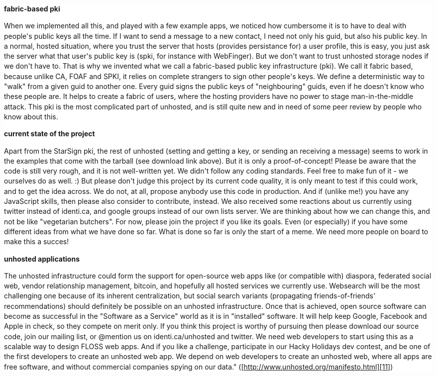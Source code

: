   

**fabric-based pki**

When we implemented all this, and played with a few example apps, we noticed 
how cumbersome it is to have to deal with people's public keys all the time. 
If I want to send a message to a new contact, I need not only his guid, but 
also his public key. In a normal, hosted situation, where you trust the server 
that hosts (provides persistance for) a user profile, this is easy, you just 
ask the server what that user's public key is (spki, for instance with WebFinger). 
But we don't want to trust unhosted storage nodes if we don't have to. That 
is why we invented what we call a fabric-based public key infrastructure (pki). 
We call it fabric based, because unlike CA, FOAF and SPKI, it relies on complete 
strangers to sign other people's keys. We define a deterministic way to "walk" 
from a given guid to another one. Every guid signs the public keys of "neighbouring" 
guids, even if he doesn't know who these people are. It helps to create a fabric 
of users, where the hosting providers have no power to stage man-in-the-middle 
attack. This pki is the most complicated part of unhosted, and is still quite 
new and in need of some peer review by people who know about this. 

  

**current state of the project**

Apart from the StarSign pki, the rest of unhosted (setting and getting a key, 
or sending an receiving a message) seems to work in the examples that come 
with the tarball (see download link above). But it is only a proof-of-concept! 
Please be aware that the code is still very rough, and it is not well-written 
yet. We didn't follow any coding standards. Feel free to make fun of it - we 
ourselves do as well. :) But please don't judge this project by its current 
code quality, it is only meant to test if this could work, and to get the idea 
across. We do not, at all, propose anybody use this code in production. And 
if (unlike me!) you have any JavaScript skills, then please also consider to 
contribute, instead. We also received some reactions about us currently using 
twitter instead of identi.ca, and google groups instead of our own lists server. 
We are thinking about how we can change this, and not be like "vegetarian butchers". 
For now, please join the project if you like its goals. Even (or especially) 
if you have some different ideas from what we have done so far. What is done 
so far is only the start of a meme. We need more people on board to make this 
a succes! 

  

**unhosted applications**

The unhosted infrastructure could form the support for open-source web apps 
like (or compatible with) diaspora, federated social web, vendor relationship 
management, bitcoin, and hopefully all hosted services we currently use. Websearch 
will be the most challenging one because of its inherent centralization, but 
social search variants (propagating friends-of-friends' recommendations) should 
definitely be possible on an unhosted infrastructure. Once that is achieved, 
open source software can become as successful in the "Software as a Service" 
world as it is in "installed" software. It will help keep Google, Facebook 
and Apple in check, so they compete on merit only. If you think this project 
is worthy of pursuing then please download our source code, join our mailing 
list, or @mention us on identi.ca/unhosted and twitter. We need web developers 
to start using this as a scalable way to design FLOSS web apps. And if you 
like a challenge, participate in our Hacky Holidays dev contest, and be one 
of the first developers to create an unhosted web app. We depend on web developers 
to create an unhosted web, where all apps are free software, and without commercial 
companies spying on our data." ([http://www.unhosted.org/manifesto.html][11]) 
 

[2]: #mw-head
[3]: #p-search
[4]: http://www.unhosted.org
[5]: #Definition
[6]: #Naming_The_App_Class
[7]: #Description
[8]: #Unhosted_Manifesto
[9]: #Interview
[10]: #More_Information
[11]: http://www.unhosted.org/manifesto.html
[12]: http://blogs.fsfe.org/fellowship-interviews/?p=299
[13]: http://p2pfoundation.net/Free_Network_Services (Free Network Services)
[14]: ?title=Unhosted&oldid=63759
[15]: http://p2pfoundation.net/Special:Categories (Special:Categories)
[16]: http://p2pfoundation.net/Category:Technology (Category:Technology)
[17]: http://p2pfoundation.net/Category:Standards (Category:Standards)
[18]: http://p2pfoundation.net/Category:P2P_Infrastructure (Category:P2P Infrastructure)
[19]: http://p2pfoundation.net/Unhosted
[20]: http://i.creativecommons.org/l/by-sa/3.0/88x31.png
[21]: http://creativecommons.org/licenses/by-sa/3.0/